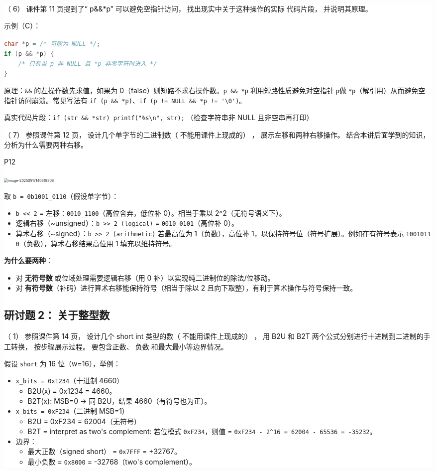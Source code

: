

（ 6） 课件第 11 页提到了“ p&&*p” 可以避免空指针访问， 找出现实中关于这种操作的实际
代码片段， 并说明其原理。

示例（C）：

```c
char *p = /* 可能为 NULL */;
if (p && *p) {
    /* 只有当 p 非 NULL 且 *p 非零字符时进入 */
}
```

原理：`&&` 的左操作数先求值，如果为 0（false）则短路不求右操作数。`p && *p` 利用短路性质避免对空指针 `p`做 `*p`（解引用）从而避免空指针访问崩溃。常见写法有 `if (p && *p)`、`if (p != NULL && *p != '\0')`。

真实代码片段：`if (str && *str) printf("%s\n", str);` （检查字符串非 NULL 且非空串再打印）



（ 7） 参照课件第 12 页， 设计几个单字节的二进制数（ 不能用课件上现成的） ， 展示左移和两种右移操作。 结合本讲后面学到的知识， 分析为什么需要两种右移。

P12

<img src="https://raw.githubusercontent.com/GMyhf/img/main/img/image-20250917140618308.png" alt="image-20250917140618308" style="zoom:50%;" />



取 `b = 0b1001_0110`（假设单字节）：

- `b << 2` = 左移：`0010_1100`（高位舍弃，低位补 0）。相当于乘以 2^2（无符号语义下）。
- 逻辑右移（~unsigned）：`b >> 2 (logical)` = `0010_0101`（高位补 0）。
- 算术右移（~signed）：`b >> 2 (arithmetic)` 若最高位为 1（负数），高位补 1，以保持符号位（符号扩展）。例如在有符号表示 `10010110`（负数），算术右移结果高位用 1 填充以维持符号。

**为什么要两种**：

- 对 **无符号数** 或位域处理需要逻辑右移（用 0 补）以实现纯二进制位的除法/位移动。
- 对 **有符号数**（补码）进行算术右移能保持符号（相当于除以 2 且向下取整），有利于算术操作与符号保持一致。



## 研讨题 2： 关于整型数

（ 1） 参照课件第 14 页， 设计几个 short int 类型的数（ 不能用课件上现成的） ， 用 B2U 和
B2T 两个公式分别进行十进制到二进制的手工转换， 按步骤展示过程。 要包含正数、 负数
和最大最小等边界情况。

假设 `short` 为 16 位（w=16），举例：

- `x_bits = 0x1234`（十进制 4660）
  - B2U(x) = 0x1234 = 4660。
  - B2T(x): MSB=0 → 同 B2U，结果 4660（有符号也为正）。
- `x_bits = 0xF234`（二进制 MSB=1）
  - B2U = 0xF234 = 62004（无符号）
  - B2T = interpret as two's complement: 若位模式 `0xF234`，则值 = `0xF234 - 2^16 = 62004 - 65536 = -35232`。
- 边界：
  - 最大正数（signed short） = `0x7FFF` = +32767。
  - 最小负数 = `0x8000` = -32768（two's complement）。
